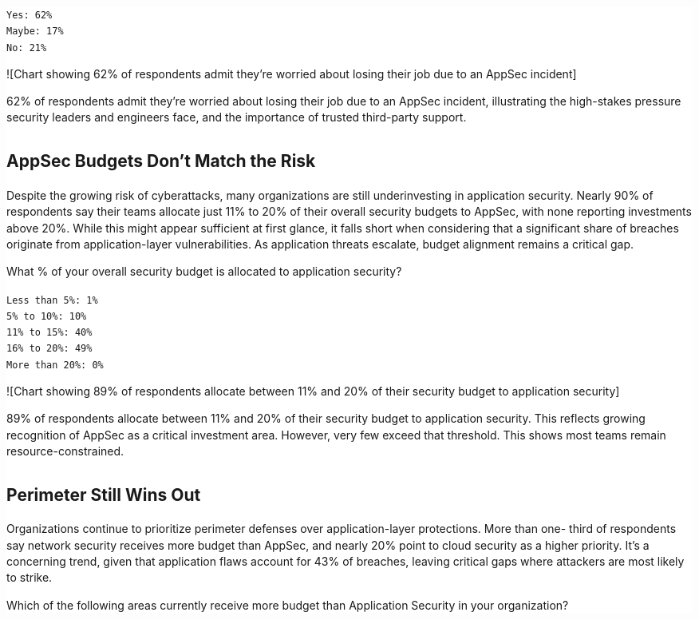```
Yes: 62%
Maybe: 17%
No: 21%
```

![Chart showing 62% of respondents admit they’re worried about losing their job due to an AppSec incident]

62% of respondents admit they’re worried about losing their job due to
an AppSec incident, illustrating the high-stakes pressure security leaders
and engineers face, and the importance of trusted third-party support.

## AppSec Budgets Don’t Match the Risk
Despite the growing risk of cyberattacks, many
organizations are still underinvesting in application
security. Nearly 90% of respondents say their teams
allocate just 11% to 20% of their overall security
budgets to AppSec, with none reporting investments
above 20%. While this might appear sufficient at first
glance, it falls short when considering that a significant
share of breaches originate from application-layer
vulnerabilities. As application threats escalate, budget
alignment remains a critical gap.

What % of your overall security budget is allocated to application security?

```
Less than 5%: 1%
5% to 10%: 10%
11% to 15%: 40%
16% to 20%: 49%
More than 20%: 0%
```

![Chart showing 89% of respondents allocate between 11% and 20% of their security budget to application security]

89% of respondents allocate between 11% and 20% of their security budget to application
security. This reflects growing recognition of AppSec as a critical investment area. However,
very few exceed that threshold. This shows most teams remain resource-constrained.

## Perimeter Still Wins Out
Organizations continue to prioritize perimeter defenses
over application-layer protections. More than one-
third of respondents say network security receives
more budget than AppSec, and nearly 20% point to
cloud security as a higher priority. It’s a concerning
trend, given that application flaws account for 43%
of breaches, leaving critical gaps where attackers are
most likely to strike.

Which of the following areas currently receive more budget than Application Security in your organization?


[^1]: Source: IBM 2024 Cost of a Data Breach Report
[^2]: Source: 2025 State of Application Security Survey, conducted by TechStudio,
[^3]: Source: IBM 2024 Cost of a Data Breach Report